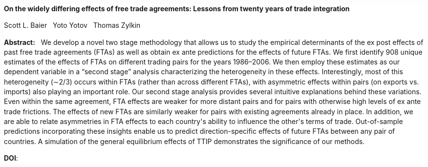 
<p><strong>On the widely differing effects of free trade agreements: Lessons from twenty years of trade integration</strong></p>
<p>Scott L. Baier&nbsp;&nbsp;&nbsp;Yoto Yotov&nbsp;&nbsp;&nbsp;Thomas Zylkin&nbsp;&nbsp;&nbsp;</p>
<p><strong>Abstract:</strong>&nbsp;&nbsp;&nbsp;We develop a novel two stage methodology that allows us to study the empirical determinants of the ex post effects of past free trade agreements (FTAs) as well as obtain ex ante predictions for the effects of future FTAs. We first identify 908 unique estimates of the effects of FTAs on different trading pairs for the years 1986–2006. We then employ these estimates as our dependent variable in a “second stage” analysis characterizing the heterogeneity in these effects. Interestingly, most of this heterogeneity (∼2/3) occurs within FTAs (rather than across different FTAs), with asymmetric effects within pairs (on exports vs. imports) also playing an important role. Our second stage analysis provides several intuitive explanations behind these variations. Even within the same agreement, FTA effects are weaker for more distant pairs and for pairs with otherwise high levels of ex ante trade frictions. The effects of new FTAs are similarly weaker for pairs with existing agreements already in place. In addition, we are able to relate asymmetries in FTA effects to each country's ability to influence the other's terms of trade. Out-of-sample predictions incorporating these insights enable us to predict direction-specific effects of future FTAs between any pair of countries. A simulation of the general equilibrium effects of TTIP demonstrates the significance of our methods.</p>
<p><strong>DOI</strong>:
</p>
<p> </p>
<p> </p>
  